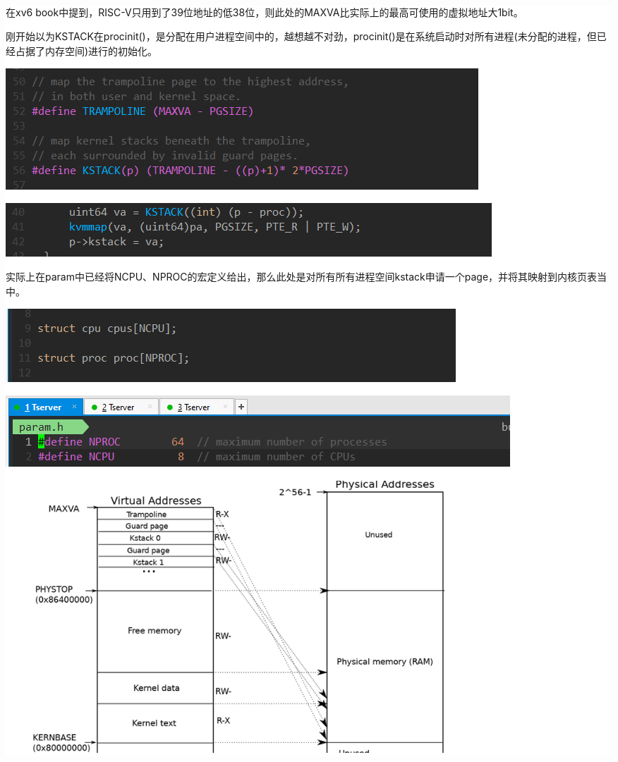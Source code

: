 在xv6 book中提到，RISC-V只用到了39位地址的低38位，则此处的MAXVA比实际上的最高可使用的虚拟地址大1bit。

刚开始以为KSTACK在procinit()，是分配在用户进程空间中的，越想越不对劲，procinit()是在系统启动时对所有进程(未分配的进程，但已经占据了内存空间)进行的初始化。

![image-20211211163115174](Pagetable.assets/image-20211211163115174.png)

![image-20211211164156776](Pagetable.assets/image-20211211164156776.png)

实际上在param中已经将NCPU、NPROC的宏定义给出，那么此处是对所有所有进程空间kstack申请一个page，并将其映射到内核页表当中。

![image-20211211164603766](Pagetable.assets/image-20211211164603766.png)

![image-20211211164552098](Pagetable.assets/image-20211211164552098.png)

![image-20211211163854461](Pagetable.assets/image-20211211163854461.png)
